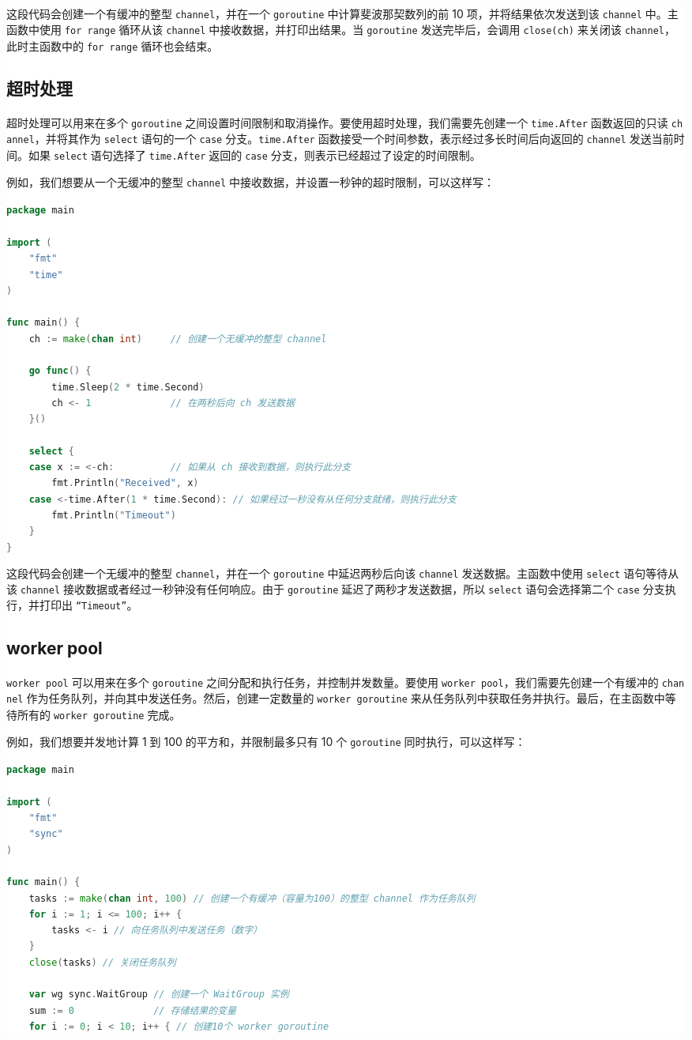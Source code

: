 这段代码会创建一个有缓冲的整型 ```channel```，并在一个 ```goroutine``` 中计算斐波那契数列的前 10 项，并将结果依次发送到该 ```channel``` 中。主函数中使用 ```for range``` 循环从该 ```channel``` 中接收数据，并打印出结果。当 ```goroutine``` 发送完毕后，会调用 ```close(ch)``` 来关闭该 ```channel```，此时主函数中的 ```for range``` 循环也会结束。

## 超时处理

超时处理可以用来在多个 ```goroutine``` 之间设置时间限制和取消操作。要使用超时处理，我们需要先创建一个 ```time.After``` 函数返回的只读 ```channel```，并将其作为 ```select``` 语句的一个 ```case``` 分支。```time.After``` 函数接受一个时间参数，表示经过多长时间后向返回的 ```channel``` 发送当前时间。如果 ```select``` 语句选择了 ```time.After``` 返回的 ```case``` 分支，则表示已经超过了设定的时间限制。

例如，我们想要从一个无缓冲的整型 ```channel``` 中接收数据，并设置一秒钟的超时限制，可以这样写：

```go
package main

import (
    "fmt"
    "time"
)

func main() {
    ch := make(chan int)     // 创建一个无缓冲的整型 channel
    
    go func() {
        time.Sleep(2 * time.Second)
        ch <- 1              // 在两秒后向 ch 发送数据
    }()
    
    select {
    case x := <-ch:          // 如果从 ch 接收到数据，则执行此分支
        fmt.Println("Received", x)
    case <-time.After(1 * time.Second): // 如果经过一秒没有从任何分支就绪，则执行此分支
        fmt.Println("Timeout")
    }
}
```

这段代码会创建一个无缓冲的整型 ```channel```，并在一个 ```goroutine``` 中延迟两秒后向该 ```channel``` 发送数据。主函数中使用 ```select``` 语句等待从该 ```channel``` 接收数据或者经过一秒钟没有任何响应。由于 ```goroutine``` 延迟了两秒才发送数据，所以 ```select``` 语句会选择第二个 ```case``` 分支执行，并打印出 ```“Timeout”```。

## worker pool

```worker pool``` 可以用来在多个 ```goroutine``` 之间分配和执行任务，并控制并发数量。要使用 ```worker pool```，我们需要先创建一个有缓冲的 ```channel``` 作为任务队列，并向其中发送任务。然后，创建一定数量的 ```worker goroutine``` 来从任务队列中获取任务并执行。最后，在主函数中等待所有的 ```worker goroutine``` 完成。

例如，我们想要并发地计算 1 到 100 的平方和，并限制最多只有 10 个 ```goroutine``` 同时执行，可以这样写：

```go
package main

import (
    "fmt"
    "sync"
)

func main() {
    tasks := make(chan int, 100) // 创建一个有缓冲（容量为100）的整型 channel 作为任务队列
    for i := 1; i <= 100; i++ {
        tasks <- i // 向任务队列中发送任务（数字）
    }
    close(tasks) // 关闭任务队列
    
    var wg sync.WaitGroup // 创建一个 WaitGroup 实例
    sum := 0              // 存储结果的变量
    for i := 0; i < 10; i++ { // 创建10个 worker goroutine
```
